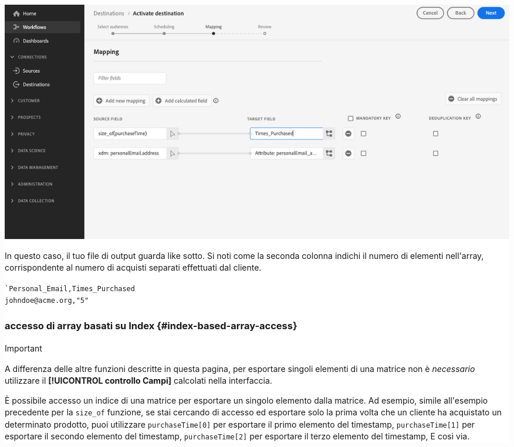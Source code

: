 ![Esempio di mappatura con funzione size_of.](/help/destinations/assets/ui/export-arrays-calculated-fields/mapping-size-of-function.png)

In questo caso, il tuo file di output guarda like sotto. Si noti come la seconda colonna indichi il numero di elementi nell&#39;array, corrispondente al numero di acquisti separati effettuati dal cliente.

```
`Personal_Email,Times_Purchased
johndoe@acme.org,"5"
```

### accesso di array basati su Index {#index-based-array-access}

>[!IMPORTANT]
>
>A differenza delle altre funzioni descritte in questa pagina, per esportare singoli elementi di una matrice non è *necessario* utilizzare il **[!UICONTROL controllo Campi]** calcolati nella interfaccia.

È possibile accesso un indice di una matrice per esportare un singolo elemento dalla matrice. Ad esempio, simile all&#39;esempio precedente per la `size_of` funzione, se stai cercando di accesso ed esportare solo la prima volta che un cliente ha acquistato un determinato prodotto, puoi utilizzare `purchaseTime[0]` per esportare il primo elemento del timestamp, `purchaseTime[1]` per esportare il secondo elemento del timestamp, `purchaseTime[2]` per esportare il terzo elemento del timestamp,  E così via.
